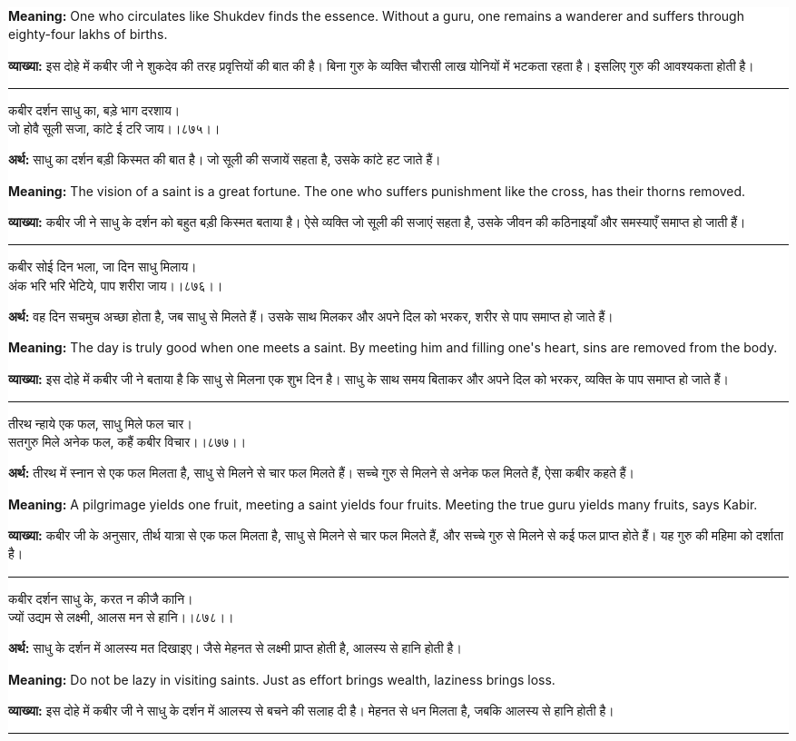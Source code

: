 **Meaning:** One who circulates like Shukdev finds the essence. Without a guru, one remains a wanderer and suffers through eighty-four lakhs of births.

**व्याख्या:** इस दोहे में कबीर जी ने शुकदेव की तरह प्रवृत्तियों की बात की है। बिना गुरु के व्यक्ति चौरासी लाख योनियों में भटकता रहता है। इसलिए गुरु की आवश्यकता होती है।

---

कबीर दर्शन साधु का, बड़े भाग दरशाय।\
जो होवै सूली सजा, कांटे ई टरि जाय।।८७५।।

**अर्थ:** साधु का दर्शन बड़ी किस्मत की बात है। जो सूली की सजायें सहता है, उसके कांटे हट जाते हैं।

**Meaning:** The vision of a saint is a great fortune. The one who suffers punishment like the cross, has their thorns removed.

**व्याख्या:** कबीर जी ने साधु के दर्शन को बहुत बड़ी किस्मत बताया है। ऐसे व्यक्ति जो सूली की सजाएं सहता है, उसके जीवन की कठिनाइयाँ और समस्याएँ समाप्त हो जाती हैं।

---

कबीर सोई दिन भला, जा दिन साधु मिलाय।\
अंक भरि भरि भेटिये, पाप शरीरा जाय।।८७६।।

**अर्थ:** वह दिन सचमुच अच्छा होता है, जब साधु से मिलते हैं। उसके साथ मिलकर और अपने दिल को भरकर, शरीर से पाप समाप्त हो जाते हैं।

**Meaning:** The day is truly good when one meets a saint. By meeting him and filling one's heart, sins are removed from the body.

**व्याख्या:** इस दोहे में कबीर जी ने बताया है कि साधु से मिलना एक शुभ दिन है। साधु के साथ समय बिताकर और अपने दिल को भरकर, व्यक्ति के पाप समाप्त हो जाते हैं।

---

तीरथ न्‍हाये एक फल, साधु मिले फल चार।\
सतगुरु मिले अनेक फल, कहैं कबीर विचार।।८७७।।

**अर्थ:** तीरथ में स्नान से एक फल मिलता है, साधु से मिलने से चार फल मिलते हैं। सच्चे गुरु से मिलने से अनेक फल मिलते हैं, ऐसा कबीर कहते हैं।

**Meaning:** A pilgrimage yields one fruit, meeting a saint yields four fruits. Meeting the true guru yields many fruits, says Kabir.

**व्याख्या:** कबीर जी के अनुसार, तीर्थ यात्रा से एक फल मिलता है, साधु से मिलने से चार फल मिलते हैं, और सच्चे गुरु से मिलने से कई फल प्राप्त होते हैं। यह गुरु की महिमा को दर्शाता है।

---

कबीर दर्शन साधु के, करत न कीजै कानि।\
ज्‍यों उद्यम से लक्ष्‍मी, आलस मन से हानि।।८७८।।

**अर्थ:** साधु के दर्शन में आलस्य मत दिखाइए। जैसे मेहनत से लक्ष्मी प्राप्त होती है, आलस्य से हानि होती है।

**Meaning:** Do not be lazy in visiting saints. Just as effort brings wealth, laziness brings loss.

**व्याख्या:** इस दोहे में कबीर जी ने साधु के दर्शन में आलस्य से बचने की सलाह दी है। मेहनत से धन मिलता है, जबकि आलस्य से हानि होती है।

---
